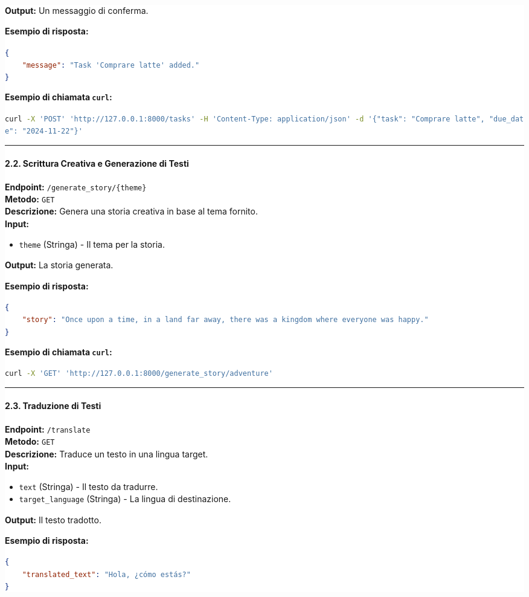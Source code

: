 **Output:** Un messaggio di conferma.

**Esempio di risposta:**
```json
{
    "message": "Task 'Comprare latte' added."
}
```

**Esempio di chiamata `curl`:**
```bash
curl -X 'POST' 'http://127.0.0.1:8000/tasks' -H 'Content-Type: application/json' -d '{"task": "Comprare latte", "due_date": "2024-11-22"}'
```

---

#### **2.2. Scrittura Creativa e Generazione di Testi**

**Endpoint:** `/generate_story/{theme}`  
**Metodo:** `GET`  
**Descrizione:** Genera una storia creativa in base al tema fornito.  
**Input:**  
- `theme` (Stringa) - Il tema per la storia.

**Output:** La storia generata.

**Esempio di risposta:**
```json
{
    "story": "Once upon a time, in a land far away, there was a kingdom where everyone was happy."
}
```

**Esempio di chiamata `curl`:**
```bash
curl -X 'GET' 'http://127.0.0.1:8000/generate_story/adventure'
```

---

#### **2.3. Traduzione di Testi**

**Endpoint:** `/translate`  
**Metodo:** `GET`  
**Descrizione:** Traduce un testo in una lingua target.  
**Input:**  
- `text` (Stringa) - Il testo da tradurre.
- `target_language` (Stringa) - La lingua di destinazione.

**Output:** Il testo tradotto.

**Esempio di risposta:**
```json
{
    "translated_text": "Hola, ¿cómo estás?"
}
```
